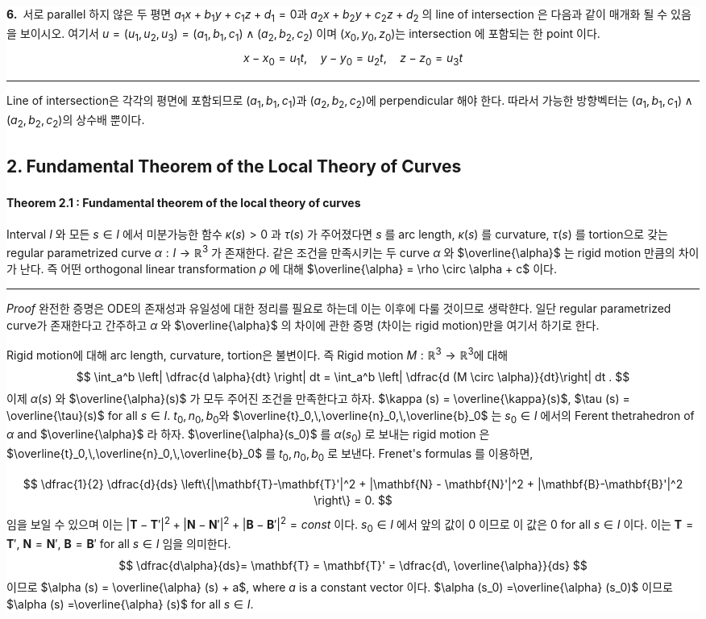 

<b>6. </b>  서로 parallel 하지 않은 두 평면 $a_1x +b_1y+c_1z+d_1=0$과 $a_2x+b_2y+c_2z+d_2$ 의 line of intersection 은 다음과 같이 매개화 될 수 있음을 보이시오. 여기서 $u=(u_1,\,u_2,\,u_3)= (a_1,\,b_1,\,c_1)\wedge (a_2,\,b_2,\,c_2)$ 이며 $(x_0,\,y_0,\,z_0)$는 intersection 에 포함되는 한 point 이다.
$$
x-x_0=u_1t,\quad y-y_0 = u_2t,\quad z-z_0=u_3t
$$

---

Line of intersection은 각각의 평면에 포함되므로 $(a_1,\,b_1,\,c_1)$과 $(a_2,\,b_2,\,c_2)$에 perpendicular 해야 한다. 따라서 가능한 방향벡터는 $(a_1,\,b_1,\,c_1)\wedge (a_2,\,b_2,\,c_2)$의 상수배 뿐이다.



## 2. Fundamental Theorem of the Local Theory of Curves



#### Theorem 2.1 : Fundamental theorem of the local theory of curves

Interval $I$ 와 모든  $s \in I$  에서 미분가능한 함수 $\kappa (s) > 0$ 과 $\tau (s)$ 가 주어졌다면 $s$ 를 arc length, $\kappa (s)$ 를 curvature, $\tau (s)$ 를 tortion으로 갖는 regular parametrized curve $\alpha : I \rightarrow \mathbb{R}^3$ 가 존재한다. 같은 조건을 만족시키는 두 curve $\alpha$ 와 $\overline{\alpha}$ 는 rigid motion 만큼의 차이가 난다. 즉 어떤 orthogonal linear transformation $\rho$ 에 대해 $\overline{\alpha} = \rho \circ \alpha + c$  이다.

---

*Proof*  완전한 증명은 ODE의 존재성과 유일성에 대한 정리를 필요로 하는데 이는 이후에 다룰 것이므로 생락햔다. 일단 regular parametrized curve가 존재한다고 간주하고 $\alpha$ 와 $\overline{\alpha}$ 의 차이에 관한 증명 (차이는 rigid motion)만을 여기서 하기로 한다.

Rigid motion에 대해 arc length, curvature, tortion은 불변이다. 즉 Rigid motion $M :\mathbb{R}^3 \rightarrow \mathbb{R}^3$에 대해
$$
\int_a^b \left| \dfrac{d \alpha}{dt} \right| dt = \int_a^b \left| \dfrac{d (M \circ \alpha)}{dt}\right| dt .
$$
이제 $\alpha(s)$ 와 $\overline{\alpha}(s)$ 가 모두 주어진 조건을 만족한다고 하자. $\kappa (s) = \overline{\kappa}(s)$, $\tau (s) = \overline{\tau}(s)$ for all $s \in I$. $t_0,\,n_0,\,b_0$와 $\overline{t}_0,\,\overline{n}_0,\,\overline{b}_0$ 는 $s_0 \in I$ 에서의 Ferent thetrahedron of $\alpha$ and $\overline{\alpha}$ 라 하자. $\overline{\alpha}(s_0)$ 를 $\alpha (s_0)$ 로 보내는 rigid motion 은 $\overline{t}_0,\,\overline{n}_0,\,\overline{b}_0$ 를 $t_0,\,n_0,\,b_0$ 로 보낸다. Frenet's formulas 를 이용하면,

$$
\dfrac{1}{2} \dfrac{d}{ds} \left\{|\mathbf{T}-\mathbf{T}'|^2 + |\mathbf{N} - \mathbf{N}'|^2 + |\mathbf{B}-\mathbf{B}'|^2  \right\} = 0.
$$
임을 보일 수 있으며 이는 $|\mathbf{T}-\mathbf{T}'|^2 + |\mathbf{N} - \mathbf{N}'|^2 + |\mathbf{B}-\mathbf{B}'|^2 = const$ 이다. $s_0 \in I$ 에서 앞의 값이 $0$ 이므로 이 값은 $0$  for all $s \in I$ 이다. 이는 $\mathbf{T}=\mathbf{T}'$, $\mathbf{N} = \mathbf{N}'$, $\mathbf{B}=\mathbf{B}'$ for all $s \in I$ 임을 의미한다. 
$$
\dfrac{d\alpha}{ds}= \mathbf{T} = \mathbf{T}' = \dfrac{d\, \overline{\alpha}}{ds}
$$
이므로 $\alpha (s) = \overline{\alpha} (s) + a$, where $a$ is a constant vector 이다. $\alpha (s_0) =\overline{\alpha} (s_0)$ 이므로 $\alpha (s) =\overline{\alpha} (s)$ for all $s \in I$. 
